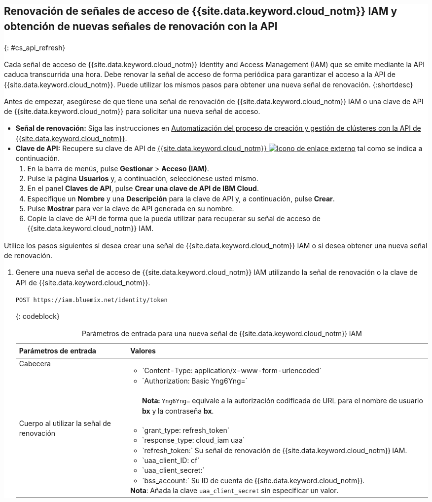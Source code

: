 
## Renovación de señales de acceso de {{site.data.keyword.cloud_notm}} IAM y obtención de nuevas señales de renovación con la API
{: #cs_api_refresh}

Cada señal de acceso de {{site.data.keyword.cloud_notm}} Identity and Access Management (IAM) que se emite mediante la API caduca transcurrida una hora. Debe renovar la señal de acceso de forma periódica para garantizar el acceso a la API de {{site.data.keyword.cloud_notm}}. Puede utilizar los mismos pasos para obtener una nueva señal de renovación.
{:shortdesc}

Antes de empezar, asegúrese de que tiene una señal de renovación de {{site.data.keyword.cloud_notm}} IAM o una clave de API de {{site.data.keyword.cloud_notm}} para solicitar una nueva señal de acceso.
- **Señal de renovación:** Siga las instrucciones en [Automatización del proceso de creación y gestión de clústeres con la API de {{site.data.keyword.cloud_notm}}](#cs_api).
- **Clave de API:** Recupere su clave de API de [{{site.data.keyword.cloud_notm}} ![Icono de enlace externo](../icons/launch-glyph.svg "Icono de enlace externo")](https://cloud.ibm.com/) tal como se indica a continuación.
   1. En la barra de menús, pulse **Gestionar** > **Acceso (IAM)**.
   2. Pulse la página **Usuarios** y, a continuación, selecciónese usted mismo.
   3. En el panel **Claves de API**, pulse **Crear una clave de API de IBM Cloud**.
   4. Especifique un **Nombre** y una **Descripción** para la clave de API y, a continuación, pulse **Crear**.
   4. Pulse **Mostrar** para ver la clave de API generada en su nombre.
   5. Copie la clave de API de forma que la pueda utilizar para recuperar su señal de acceso de {{site.data.keyword.cloud_notm}} IAM.

Utilice los pasos siguientes si desea crear una señal de {{site.data.keyword.cloud_notm}} IAM o si desea obtener una nueva señal de renovación.

1.  Genere una nueva señal de acceso de {{site.data.keyword.cloud_notm}} IAM utilizando la señal de renovación o la clave de API de {{site.data.keyword.cloud_notm}}.
    ```
    POST https://iam.bluemix.net/identity/token
    ```
    {: codeblock}

    <table summary="Parámetros de entrada para una nueva señal de IAM con el parámetro de entrada en la columna 1 y el valor en la columna 2.">
    <caption>Parámetros de entrada para una nueva señal de {{site.data.keyword.cloud_notm}} IAM</caption>
    <thead>
    <th>Parámetros de entrada</th>
    <th>Valores</th>
    </thead>
    <tbody>
    <tr>
    <td>Cabecera</td>
    <td><ul><li>`Content-Type: application/x-www-form-urlencoded`</li>
      <li>`Authorization: Basic Yng6Yng=`</br></br><strong>Nota:</strong> <code>Yng6Yng=</code> equivale a la autorización codificada de URL para el nombre de usuario <strong>bx</strong> y la contraseña <strong>bx</strong>.</li></ul></td>
    </tr>
    <tr>
    <td>Cuerpo al utilizar la señal de renovación</td>
    <td><ul><li>`grant_type: refresh_token`</li>
    <li>`response_type: cloud_iam uaa`</li>
    <li>`refresh_token:` Su señal de renovación de {{site.data.keyword.cloud_notm}} IAM. </li>
    <li>`uaa_client_ID: cf`</li>
    <li>`uaa_client_secret:`</li>
    <li>`bss_account:` Su ID de cuenta de {{site.data.keyword.cloud_notm}}. </li></ul><strong>Nota</strong>: Añada la clave <code>uaa_client_secret</code> sin especificar un valor.</td>
    </tr>